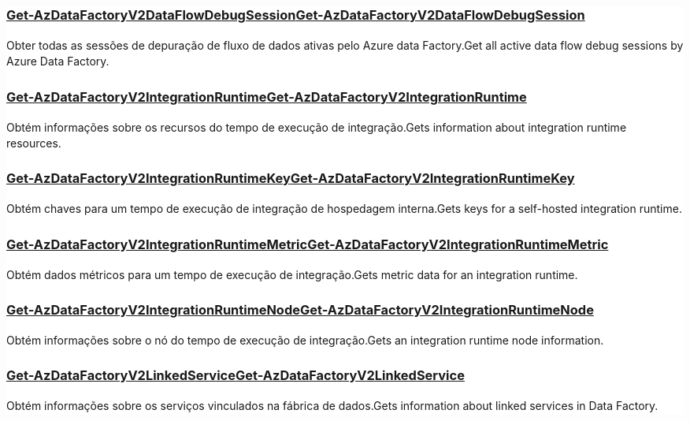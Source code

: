 ### [<span data-ttu-id="9ad77-137">Get-AzDataFactoryV2DataFlowDebugSession</span><span class="sxs-lookup"><span data-stu-id="9ad77-137">Get-AzDataFactoryV2DataFlowDebugSession</span></span>](Get-AzDataFactoryV2DataFlowDebugSession.md)
<span data-ttu-id="9ad77-138">Obter todas as sessões de depuração de fluxo de dados ativas pelo Azure data Factory.</span><span class="sxs-lookup"><span data-stu-id="9ad77-138">Get all active data flow debug sessions by Azure Data Factory.</span></span>

### [<span data-ttu-id="9ad77-139">Get-AzDataFactoryV2IntegrationRuntime</span><span class="sxs-lookup"><span data-stu-id="9ad77-139">Get-AzDataFactoryV2IntegrationRuntime</span></span>](Get-AzDataFactoryV2IntegrationRuntime.md)
<span data-ttu-id="9ad77-140">Obtém informações sobre os recursos do tempo de execução de integração.</span><span class="sxs-lookup"><span data-stu-id="9ad77-140">Gets information about integration runtime resources.</span></span>

### [<span data-ttu-id="9ad77-141">Get-AzDataFactoryV2IntegrationRuntimeKey</span><span class="sxs-lookup"><span data-stu-id="9ad77-141">Get-AzDataFactoryV2IntegrationRuntimeKey</span></span>](Get-AzDataFactoryV2IntegrationRuntimeKey.md)
<span data-ttu-id="9ad77-142">Obtém chaves para um tempo de execução de integração de hospedagem interna.</span><span class="sxs-lookup"><span data-stu-id="9ad77-142">Gets keys for a self-hosted integration runtime.</span></span>

### [<span data-ttu-id="9ad77-143">Get-AzDataFactoryV2IntegrationRuntimeMetric</span><span class="sxs-lookup"><span data-stu-id="9ad77-143">Get-AzDataFactoryV2IntegrationRuntimeMetric</span></span>](Get-AzDataFactoryV2IntegrationRuntimeMetric.md)
<span data-ttu-id="9ad77-144">Obtém dados métricos para um tempo de execução de integração.</span><span class="sxs-lookup"><span data-stu-id="9ad77-144">Gets metric data for an integration runtime.</span></span> 

### [<span data-ttu-id="9ad77-145">Get-AzDataFactoryV2IntegrationRuntimeNode</span><span class="sxs-lookup"><span data-stu-id="9ad77-145">Get-AzDataFactoryV2IntegrationRuntimeNode</span></span>](Get-AzDataFactoryV2IntegrationRuntimeNode.md)
<span data-ttu-id="9ad77-146">Obtém informações sobre o nó do tempo de execução de integração.</span><span class="sxs-lookup"><span data-stu-id="9ad77-146">Gets an integration runtime node information.</span></span>

### [<span data-ttu-id="9ad77-147">Get-AzDataFactoryV2LinkedService</span><span class="sxs-lookup"><span data-stu-id="9ad77-147">Get-AzDataFactoryV2LinkedService</span></span>](Get-AzDataFactoryV2LinkedService.md)
<span data-ttu-id="9ad77-148">Obtém informações sobre os serviços vinculados na fábrica de dados.</span><span class="sxs-lookup"><span data-stu-id="9ad77-148">Gets information about linked services in Data Factory.</span></span>
